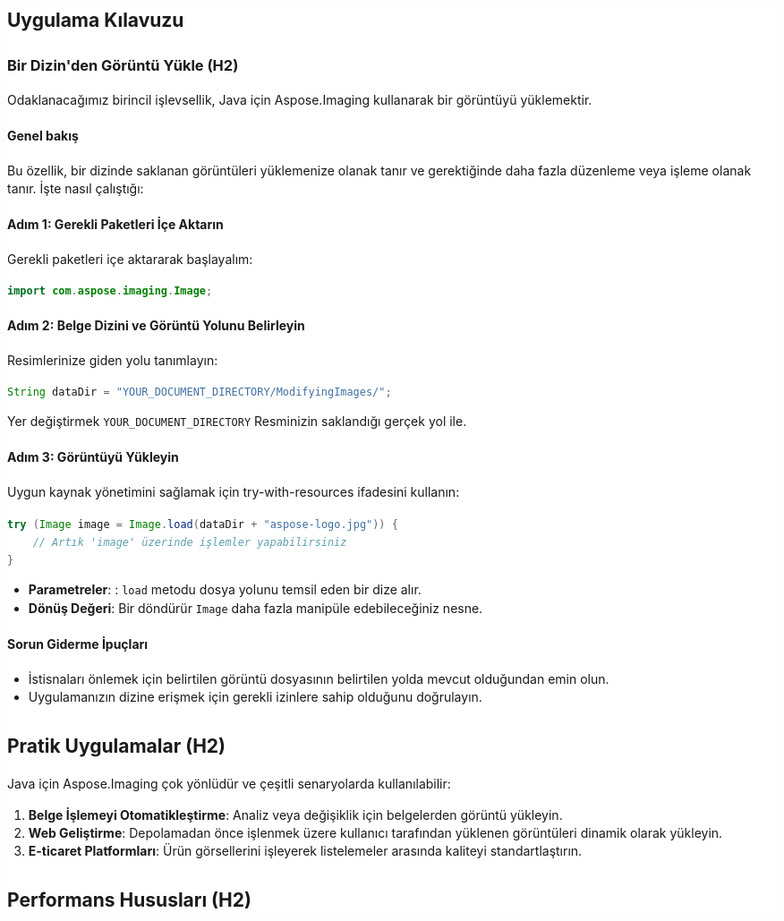 ## Uygulama Kılavuzu

### Bir Dizin'den Görüntü Yükle (H2)

Odaklanacağımız birincil işlevsellik, Java için Aspose.Imaging kullanarak bir görüntüyü yüklemektir.

#### Genel bakış
Bu özellik, bir dizinde saklanan görüntüleri yüklemenize olanak tanır ve gerektiğinde daha fazla düzenleme veya işleme olanak tanır. İşte nasıl çalıştığı:

#### Adım 1: Gerekli Paketleri İçe Aktarın

Gerekli paketleri içe aktararak başlayalım:
```java
import com.aspose.imaging.Image;
```

#### Adım 2: Belge Dizini ve Görüntü Yolunu Belirleyin

Resimlerinize giden yolu tanımlayın:
```java
String dataDir = "YOUR_DOCUMENT_DIRECTORY/ModifyingImages/";
```
Yer değiştirmek `YOUR_DOCUMENT_DIRECTORY` Resminizin saklandığı gerçek yol ile.

#### Adım 3: Görüntüyü Yükleyin

Uygun kaynak yönetimini sağlamak için try-with-resources ifadesini kullanın:
```java
try (Image image = Image.load(dataDir + "aspose-logo.jpg")) {
    // Artık 'image' üzerinde işlemler yapabilirsiniz
}
```

- **Parametreler**: : `load` metodu dosya yolunu temsil eden bir dize alır.
- **Dönüş Değeri**: Bir döndürür `Image` daha fazla manipüle edebileceğiniz nesne.

#### Sorun Giderme İpuçları

- İstisnaları önlemek için belirtilen görüntü dosyasının belirtilen yolda mevcut olduğundan emin olun.
- Uygulamanızın dizine erişmek için gerekli izinlere sahip olduğunu doğrulayın.

## Pratik Uygulamalar (H2)

Java için Aspose.Imaging çok yönlüdür ve çeşitli senaryolarda kullanılabilir:

1. **Belge İşlemeyi Otomatikleştirme**: Analiz veya değişiklik için belgelerden görüntü yükleyin.
2. **Web Geliştirme**: Depolamadan önce işlenmek üzere kullanıcı tarafından yüklenen görüntüleri dinamik olarak yükleyin.
3. **E-ticaret Platformları**: Ürün görsellerini işleyerek listelemeler arasında kaliteyi standartlaştırın.

## Performans Hususları (H2)
